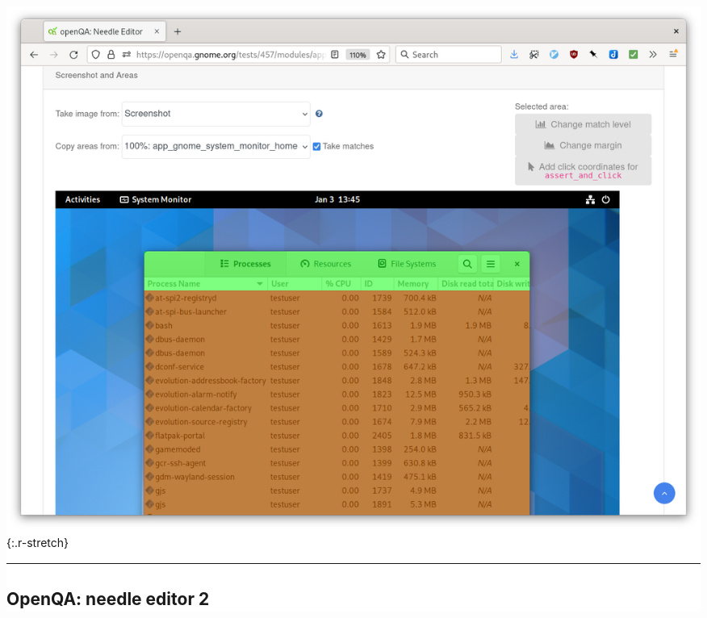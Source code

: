 ![OpenQA needle editor](./images/openqa-ui-needle-editor-1.png){:.r-stretch}

---

## OpenQA: needle editor 2
